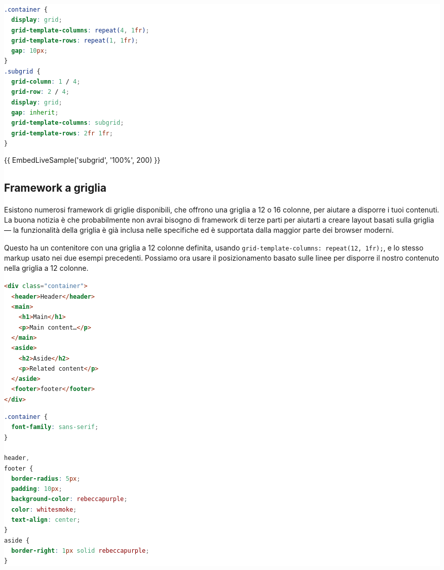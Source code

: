 ```css live-sample___subgrid
.container {
  display: grid;
  grid-template-columns: repeat(4, 1fr);
  grid-template-rows: repeat(1, 1fr);
  gap: 10px;
}
.subgrid {
  grid-column: 1 / 4;
  grid-row: 2 / 4;
  display: grid;
  gap: inherit;
  grid-template-columns: subgrid;
  grid-template-rows: 2fr 1fr;
}
```

{{ EmbedLiveSample('subgrid', '100%', 200) }}

## Framework a griglia

Esistono numerosi framework di griglie disponibili, che offrono una griglia a 12 o 16 colonne, per aiutare a disporre i tuoi contenuti.
La buona notizia è che probabilmente non avrai bisogno di framework di terze parti per aiutarti a creare layout basati sulla griglia — la funzionalità della griglia è già inclusa nelle specifiche ed è supportata dalla maggior parte dei browser moderni.

Questo ha un contenitore con una griglia a 12 colonne definita, usando `grid-template-columns: repeat(12, 1fr);`, e lo stesso markup usato nei due esempi precedenti. Possiamo ora usare il posizionamento basato sulle linee per disporre il nostro contenuto nella griglia a 12 colonne.

```html hidden live-sample___grid-frameworks
<div class="container">
  <header>Header</header>
  <main>
    <h1>Main</h1>
    <p>Main content…</p>
  </main>
  <aside>
    <h2>Aside</h2>
    <p>Related content</p>
  </aside>
  <footer>footer</footer>
</div>
```

```css hidden live-sample___grid-frameworks
.container {
  font-family: sans-serif;
}

header,
footer {
  border-radius: 5px;
  padding: 10px;
  background-color: rebeccapurple;
  color: whitesmoke;
  text-align: center;
}
aside {
  border-right: 1px solid rebeccapurple;
}
```
